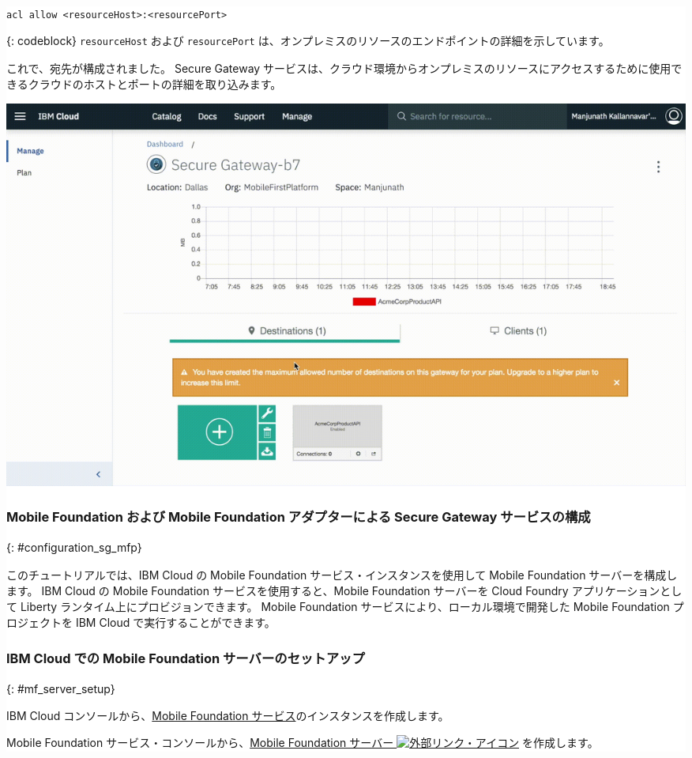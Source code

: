 ```
acl allow <resourceHost>:<resourcePort>
```
{: codeblock}
`resourceHost` および `resourcePort` は、オンプレミスのリソースのエンドポイントの詳細を示しています。

これで、宛先が構成されました。 Secure Gateway サービスは、クラウド環境からオンプレミスのリソースにアクセスするために使用できるクラウドのホストとポートの詳細を取り込みます。

![宛先タブ](images/AcmeCloudPopulate.gif)

### Mobile Foundation および Mobile Foundation アダプターによる Secure Gateway サービスの構成
{: #configuration_sg_mfp}

このチュートリアルでは、IBM Cloud の Mobile Foundation サービス・インスタンスを使用して Mobile Foundation サーバーを構成します。 IBM Cloud の Mobile Foundation サービスを使用すると、Mobile Foundation サーバーを Cloud Foundry アプリケーションとして Liberty ランタイム上にプロビジョンできます。 Mobile Foundation サービスにより、ローカル環境で開発した Mobile Foundation プロジェクトを IBM Cloud で実行することができます。

### IBM Cloud での Mobile Foundation サーバーのセットアップ
{: #mf_server_setup}

IBM Cloud コンソールから、[Mobile Foundation サービス](https://cloud.ibm.com/catalog/services/mobile-foundation)のインスタンスを作成します。

Mobile Foundation サービス・コンソールから、[Mobile Foundation サーバー ![外部リンク・アイコン](../../icons/launch-glyph.svg "外部リンク・アイコン")](https://mobilefirstplatform.ibmcloud.com/tutorials/en/foundation/8.0/bluemix/using-mobile-foundation/) を作成します。

